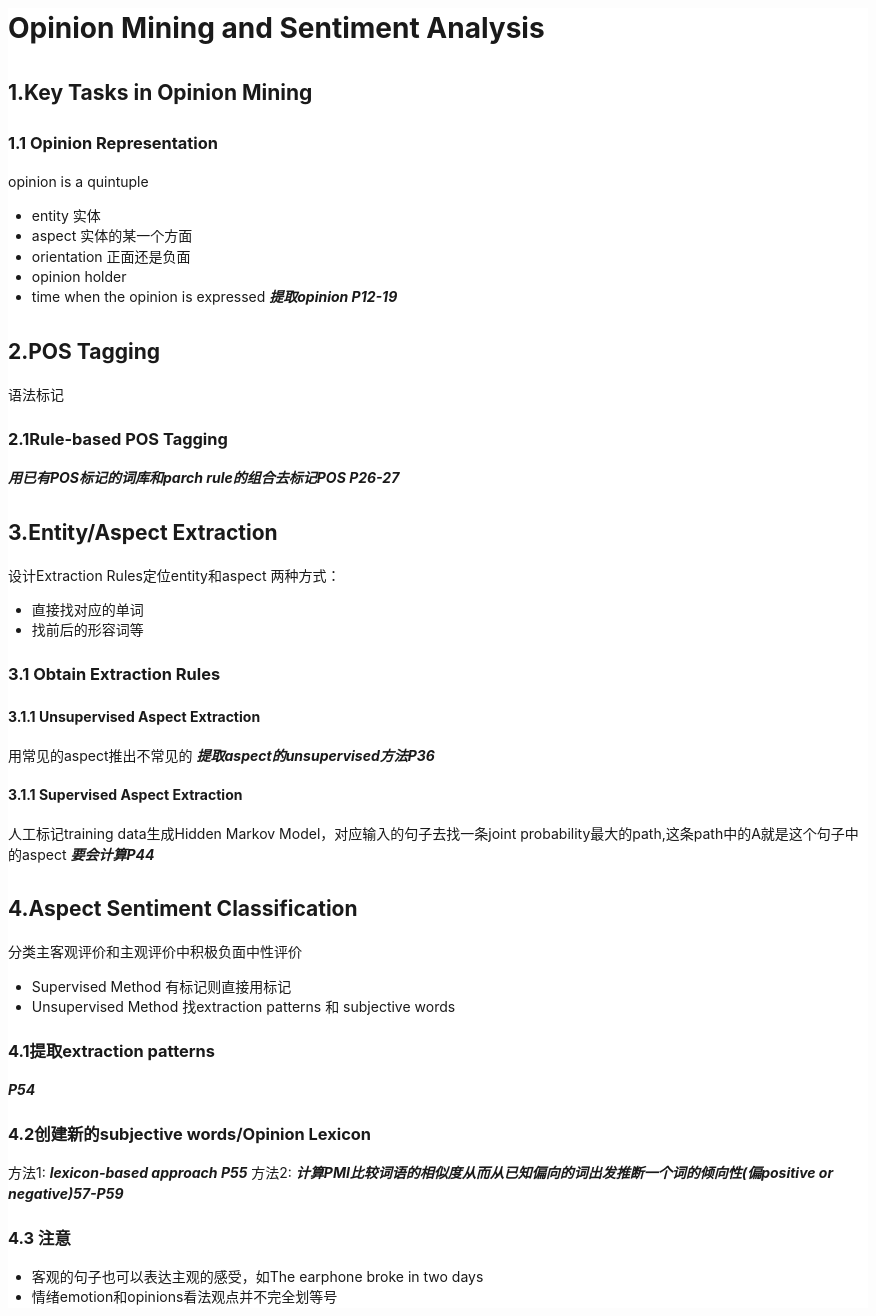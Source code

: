 # Opinion Mining and Sentiment Analysis
## 1.Key Tasks in Opinion Mining
### 1.1 Opinion Representation
opinion is a quintuple
* entity 实体
* aspect 实体的某一个方面 
* orientation 正面还是负面
* opinion holder
* time when the opinion is expressed
***提取opinion P12-19***
## 2.POS Tagging
语法标记
### 2.1Rule-based POS Tagging
***用已有POS标记的词库和parch rule的组合去标记POS P26-27***
## 3.Entity/Aspect Extraction
设计Extraction Rules定位entity和aspect
两种方式：
* 直接找对应的单词
* 找前后的形容词等
### 3.1 Obtain Extraction Rules
#### 3.1.1 Unsupervised Aspect Extraction
用常见的aspect推出不常见的
***提取aspect的unsupervised方法P36***
#### 3.1.1 Supervised Aspect Extraction
人工标记training data生成Hidden Markov Model，对应输入的句子去找一条joint probability最大的path,这条path中的A就是这个句子中的aspect
***要会计算P44***
## 4.Aspect Sentiment Classification
分类主客观评价和主观评价中积极负面中性评价
* Supervised Method
有标记则直接用标记
* Unsupervised Method
找extraction patterns 和 subjective words
### 4.1提取extraction patterns
***P54***
### 4.2创建新的subjective words/Opinion Lexicon
方法1:
***lexicon-based approach P55***
方法2:
***计算PMI比较词语的相似度从而从已知偏向的词出发推断一个词的倾向性(偏positive or negative)57-P59***
### 4.3 注意
* 客观的句子也可以表达主观的感受，如The earphone broke in two days
* 情绪emotion和opinions看法观点并不完全划等号
